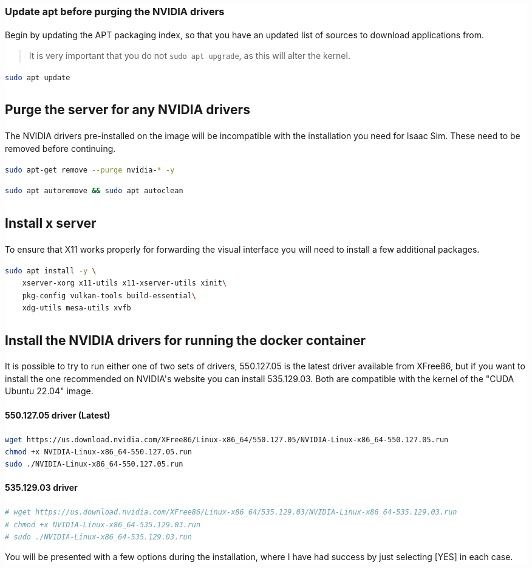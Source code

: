 
### Update apt before purging the NVIDIA drivers
Begin by updating the APT packaging index, so that you have an updated list of sources to download applications from.

> It is very important that you do not `sudo apt upgrade`, as this will alter the kernel.

```bash
sudo apt update
```

## Purge the server for any NVIDIA drivers

The NVIDIA drivers pre-installed on the image will be incompatible with the installation you need for Isaac Sim. These need to be removed before continuing.

```bash
sudo apt-get remove --purge nvidia-* -y
```

```bash
sudo apt autoremove && sudo apt autoclean
```


## Install x server

To ensure that X11 works properly for forwarding the visual interface you will need to install a few additional packages.

```bash
sudo apt install -y \
    xserver-xorg x11-utils x11-xserver-utils xinit\
    pkg-config vulkan-tools build-essential\
    xdg-utils mesa-utils xvfb
```

## Install the NVIDIA drivers for running the docker container

It is possible to try to run either one of two sets of drivers, 550.127.05 is the latest driver available from XFree86, but if you want to install the one recommended on NVIDIA's website you can install 535.129.03. Both are compatible with the kernel of the "CUDA Ubuntu 22.04" image.

#### 550.127.05 driver (Latest)

```bash
wget https://us.download.nvidia.com/XFree86/Linux-x86_64/550.127.05/NVIDIA-Linux-x86_64-550.127.05.run
chmod +x NVIDIA-Linux-x86_64-550.127.05.run
sudo ./NVIDIA-Linux-x86_64-550.127.05.run
```

#### 535.129.03 driver

```bash
# wget https://us.download.nvidia.com/XFree86/Linux-x86_64/535.129.03/NVIDIA-Linux-x86_64-535.129.03.run
# chmod +x NVIDIA-Linux-x86_64-535.129.03.run
# sudo ./NVIDIA-Linux-x86_64-535.129.03.run

```
You will be presented with a few options during the installation, where I have had success by just selecting [YES] in each case.
